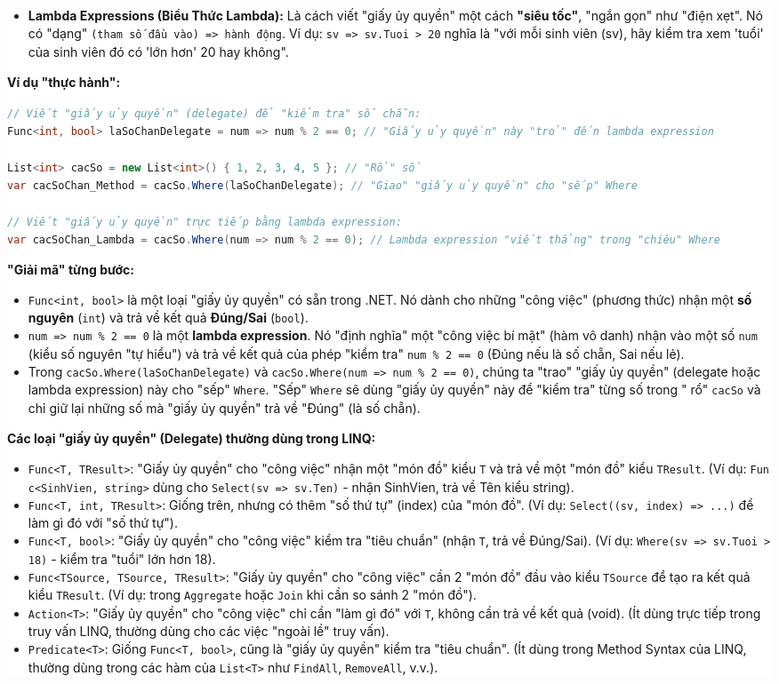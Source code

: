 - **Lambda Expressions (Biểu Thức Lambda):** Là cách viết "giấy ủy quyền" một cách **"siêu tốc"**, "ngắn gọn" như "điện
  xẹt". Nó có "dạng" `(tham số đầu vào) => hành động`. Ví dụ: `sv => sv.Tuoi > 20` nghĩa là "với mỗi sinh viên (sv), hãy
  kiểm tra xem 'tuổi' của sinh viên đó có 'lớn hơn' 20 hay không".

**Ví dụ "thực hành":**

```csharp
// Viết "giấy ủy quyền" (delegate) để "kiểm tra" số chẵn:
Func<int, bool> laSoChanDelegate = num => num % 2 == 0; // "Giấy ủy quyền" này "trỏ" đến lambda expression

List<int> cacSo = new List<int>() { 1, 2, 3, 4, 5 }; // "Rổ" số
var cacSoChan_Method = cacSo.Where(laSoChanDelegate); // "Giao" "giấy ủy quyền" cho "sếp" Where

// Viết "giấy ủy quyền" trực tiếp bằng lambda expression:
var cacSoChan_Lambda = cacSo.Where(num => num % 2 == 0); // Lambda expression "viết thẳng" trong "chiêu" Where
```

**"Giải mã" từng bước:**

- `Func<int, bool>` là một loại "giấy ủy quyền" có sẵn trong .NET. Nó dành cho những "công việc" (phương thức) nhận một
  **số nguyên** (`int`) và trả về kết quả **Đúng/Sai** (`bool`).
- `num => num % 2 == 0` là một **lambda expression**. Nó "định nghĩa" một "công việc bí mật" (hàm vô danh) nhận vào một
  số `num` (kiểu số nguyên "tự hiểu") và trả về kết quả của phép "kiểm tra" `num % 2 == 0` (Đúng nếu là số chẵn, Sai nếu
  lẻ).
- Trong `cacSo.Where(laSoChanDelegate)` và `cacSo.Where(num => num % 2 == 0)`, chúng ta "trao" "giấy ủy quyền" (delegate
  hoặc lambda expression) này cho "sếp" `Where`. "Sếp" `Where` sẽ dùng "giấy ủy quyền" này để "kiểm tra" từng số trong "
  rổ" `cacSo` và chỉ giữ lại những số mà "giấy ủy quyền" trả về "Đúng" (là số chẵn).

**Các loại "giấy ủy quyền" (Delegate) thường dùng trong LINQ:**

- `Func<T, TResult>`: "Giấy ủy quyền" cho "công việc" nhận một "món đồ" kiểu `T` và trả về một "món đồ" kiểu
  `TResult`. (Ví dụ: `Func<SinhVien, string>` dùng cho `Select(sv => sv.Ten)` - nhận SinhVien, trả về Tên kiểu string).
- `Func<T, int, TResult>`: Giống trên, nhưng có thêm "số thứ tự" (index) của "món đồ". (Ví dụ:
  `Select((sv, index) => ...)` để làm gì đó với "số thứ tự").
- `Func<T, bool>`: "Giấy ủy quyền" cho "công việc" kiểm tra "tiêu chuẩn" (nhận `T`, trả về Đúng/Sai). (Ví dụ:
  `Where(sv => sv.Tuoi > 18)` - kiểm tra "tuổi" lớn hơn 18).
- `Func<TSource, TSource, TResult>`: "Giấy ủy quyền" cho "công việc" cần 2 "món đồ" đầu vào kiểu `TSource` để tạo ra kết
  quả kiểu `TResult`. (Ví dụ: trong `Aggregate` hoặc `Join` khi cần so sánh 2 "món đồ").
- `Action<T>`: "Giấy ủy quyền" cho "công việc" chỉ cần "làm gì đó" với `T`, không cần trả về kết quả (void). (Ít dùng
  trực tiếp trong truy vấn LINQ, thường dùng cho các việc "ngoài lề" truy vấn).
- `Predicate<T>`: Giống `Func<T, bool>`, cũng là "giấy ủy quyền" kiểm tra "tiêu chuẩn". (Ít dùng trong Method Syntax của
  LINQ, thường dùng trong các hàm của `List<T>` như `FindAll`, `RemoveAll`, v.v.).
